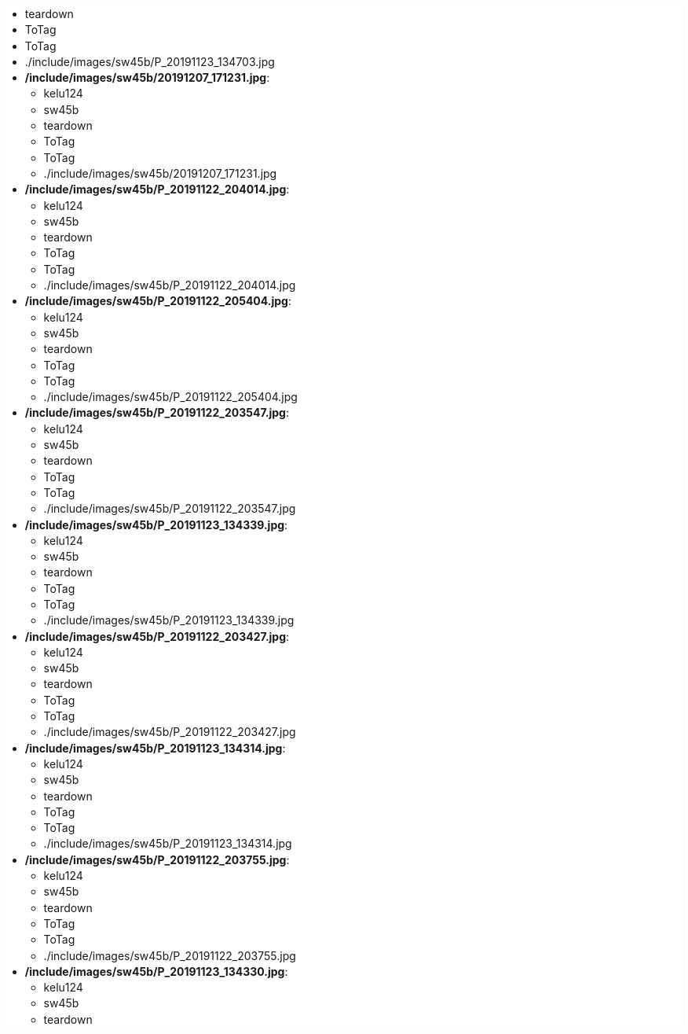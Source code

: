   * teardown
  * ToTag
  * ToTag
  * ./include/images/sw45b/P_20191123_134703.jpg
* __/include/images/sw45b/20191207_171231.jpg__:
  * kelu124
  * sw45b
  * teardown
  * ToTag
  * ToTag
  * ./include/images/sw45b/20191207_171231.jpg
* __/include/images/sw45b/P_20191122_204014.jpg__:
  * kelu124
  * sw45b
  * teardown
  * ToTag
  * ToTag
  * ./include/images/sw45b/P_20191122_204014.jpg
* __/include/images/sw45b/P_20191122_205404.jpg__:
  * kelu124
  * sw45b
  * teardown
  * ToTag
  * ToTag
  * ./include/images/sw45b/P_20191122_205404.jpg
* __/include/images/sw45b/P_20191122_203547.jpg__:
  * kelu124
  * sw45b
  * teardown
  * ToTag
  * ToTag
  * ./include/images/sw45b/P_20191122_203547.jpg
* __/include/images/sw45b/P_20191123_134339.jpg__:
  * kelu124
  * sw45b
  * teardown
  * ToTag
  * ToTag
  * ./include/images/sw45b/P_20191123_134339.jpg
* __/include/images/sw45b/P_20191122_203427.jpg__:
  * kelu124
  * sw45b
  * teardown
  * ToTag
  * ToTag
  * ./include/images/sw45b/P_20191122_203427.jpg
* __/include/images/sw45b/P_20191123_134314.jpg__:
  * kelu124
  * sw45b
  * teardown
  * ToTag
  * ToTag
  * ./include/images/sw45b/P_20191123_134314.jpg
* __/include/images/sw45b/P_20191122_203755.jpg__:
  * kelu124
  * sw45b
  * teardown
  * ToTag
  * ToTag
  * ./include/images/sw45b/P_20191122_203755.jpg
* __/include/images/sw45b/P_20191123_134330.jpg__:
  * kelu124
  * sw45b
  * teardown